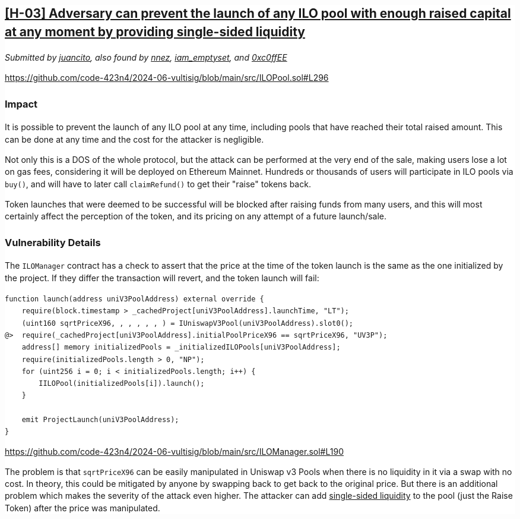 ## [[H-03] Adversary can prevent the launch of any ILO pool with enough raised capital at any moment by providing single-sided liquidity](https://github.com/code-423n4/2024-06-vultisig-findings/issues/41)
*Submitted by [juancito](https://github.com/code-423n4/2024-06-vultisig-findings/issues/41), also found by [nnez](https://github.com/code-423n4/2024-06-vultisig-findings/issues/184), [iam\_emptyset](https://github.com/code-423n4/2024-06-vultisig-findings/issues/179), and [0xc0ffEE](https://github.com/code-423n4/2024-06-vultisig-findings/issues/77)*

<https://github.com/code-423n4/2024-06-vultisig/blob/main/src/ILOPool.sol#L296>

### Impact

It is possible to prevent the launch of any ILO pool at any time, including pools that have reached their total raised amount. This can be done at any time and the cost for the attacker is negligible.

Not only this is a DOS of the whole protocol, but the attack can be performed at the very end of the sale, making users lose a lot on gas fees, considering it will be deployed on Ethereum Mainnet. Hundreds or thousands of users will participate in ILO pools via `buy()`, and will have to later call `claimRefund()` to get their "raise" tokens back.

Token launches that were deemed to be successful will be blocked after raising funds from many users, and this will most certainly affect the perception of the token, and its pricing on any attempt of a future launch/sale.

### Vulnerability Details

The `ILOManager` contract has a check to assert that the price at the time of the token launch is the same as the one initialized by the project. If they differ the transaction will revert, and the token launch will fail:

```solidity
function launch(address uniV3PoolAddress) external override {
    require(block.timestamp > _cachedProject[uniV3PoolAddress].launchTime, "LT");
    (uint160 sqrtPriceX96, , , , , , ) = IUniswapV3Pool(uniV3PoolAddress).slot0();
@>  require(_cachedProject[uniV3PoolAddress].initialPoolPriceX96 == sqrtPriceX96, "UV3P");
    address[] memory initializedPools = _initializedILOPools[uniV3PoolAddress];
    require(initializedPools.length > 0, "NP");
    for (uint256 i = 0; i < initializedPools.length; i++) {
        IILOPool(initializedPools[i]).launch();
    }

    emit ProjectLaunch(uniV3PoolAddress);
}
```

<https://github.com/code-423n4/2024-06-vultisig/blob/main/src/ILOManager.sol#L190>

The problem is that `sqrtPriceX96` can be easily manipulated in Uniswap v3 Pools when there is no liquidity in it via a swap with no cost. In theory, this could be mitigated by anyone by swapping back to get back to the original price. But there is an additional problem which makes the severity of the attack even higher. The attacker can add [single-sided liquidity](https://support.uniswap.org/hc/en-us/articles/20902968738317-What-is-single-sided-liquidity#:\~:text=When%20you%20select%20a%20range%20that%20is%20outside%20the%20current%20price%20range%2C%20you%20will%20only%20be%20able%20to%20supply%20one%20of%20the%20two%20tokens.) to the pool (just the Raise Token) after the price was manipulated.
